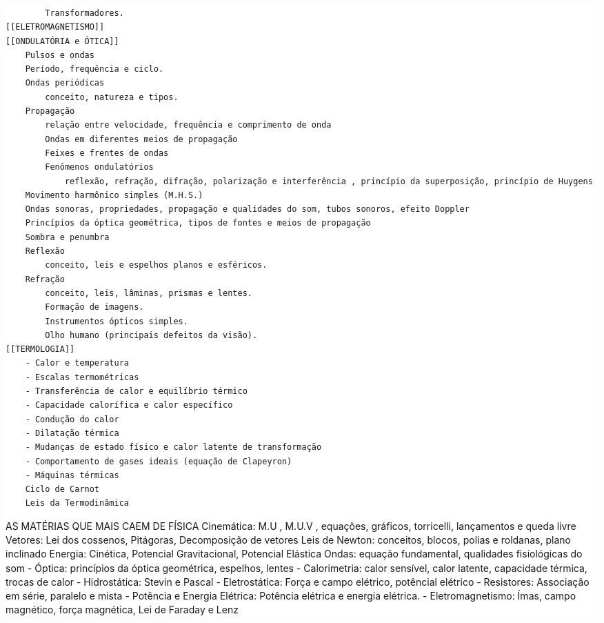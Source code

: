			Transformadores. 
	[[ELETROMAGNETISMO]]
	[[ONDULATÓRIA e ÓTICA]] 
		Pulsos e ondas 
		Período, frequência e ciclo. 
		Ondas periódicas 
			conceito, natureza e tipos. 
		Propagação 
			relação entre velocidade, frequência e comprimento de onda
			Ondas em diferentes meios de propagação
			Feixes e frentes de ondas 
			Fenômenos ondulatórios
				reflexão, refração, difração, polarização e interferência , princípio da superposição, princípio de Huygens 
		Movimento harmônico simples (M.H.S.)
		Ondas sonoras, propriedades, propagação e qualidades do som, tubos sonoros, efeito Doppler 
		Princípios da óptica geométrica, tipos de fontes e meios de propagação 
		Sombra e penumbra 
		Reflexão 
			conceito, leis e espelhos planos e esféricos. 
		Refração 
			conceito, leis, lâminas, prismas e lentes. 
			Formação de imagens. 
			Instrumentos ópticos simples. 
			Olho humano (principais defeitos da visão). 
	[[TERMOLOGIA]]
		- Calor e temperatura
		- Escalas termométricas 
		- Transferência de calor e equilíbrio térmico
		- Capacidade calorífica e calor específico
		- Condução do calor
		- Dilatação térmica
		- Mudanças de estado físico e calor latente de transformação
		- Comportamento de gases ideais (equação de Clapeyron)
		- Máquinas térmicas
		Ciclo de Carnot
		Leis da Termodinâmica



AS MATÉRIAS QUE MAIS CAEM DE FÍSICA
	Cinemática: M.U , M.U.V , equações, gráficos, torricelli, lançamentos e queda livre
	Vetores: Lei dos cossenos, Pitágoras, Decomposição de vetores
	Leis de Newton: conceitos, blocos, polias e roldanas, plano inclinado
	Energia: Cinética, Potencial Gravitacional, Potencial Elástica
	Ondas: equação fundamental, qualidades fisiológicas do som
	- Óptica: princípios da óptica geométrica, espelhos, lentes
	- Calorimetria: calor sensível, calor latente, capacidade térmica, trocas de calor
	- Hidrostática: Stevin e Pascal
	- Eletrostática: Força e campo elétrico, potêncial elétrico
	- Resistores: Associação em série, paralelo e mista
	- Potência e Energia Elétrica: Potência elétrica e energia elétrica.
	- Eletromagnetismo: Ímas, campo magnético, força magnética, Lei de Faraday e Lenz
